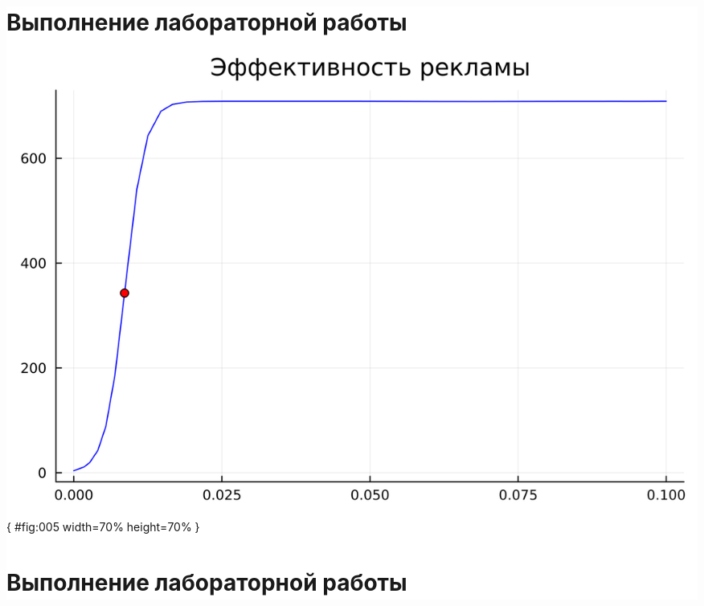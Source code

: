 # Выполнение лабораторной работы

![График распространения рекламы для второго случая, построенный на языке Julia](Screens/jl2.PNG){ #fig:005 width=70% height=70% }

# Выполнение лабораторной работы
